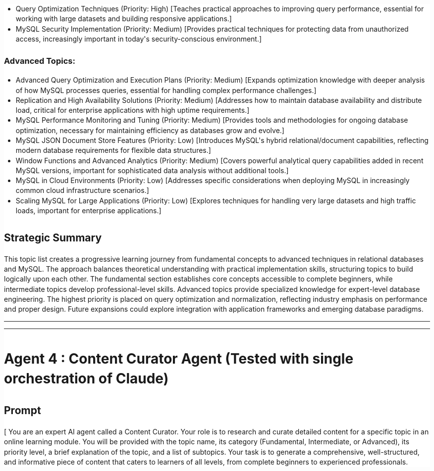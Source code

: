- Query Optimization Techniques (Priority: High) [Teaches practical approaches to improving query performance, essential for working with large datasets and building responsive applications.]
- MySQL Security Implementation (Priority: Medium) [Provides practical techniques for protecting data from unauthorized access, increasingly important in today's security-conscious environment.]

### Advanced Topics:
- Advanced Query Optimization and Execution Plans (Priority: Medium) [Expands optimization knowledge with deeper analysis of how MySQL processes queries, essential for handling complex performance challenges.]
- Replication and High Availability Solutions (Priority: Medium) [Addresses how to maintain database availability and distribute load, critical for enterprise applications with high uptime requirements.]
- MySQL Performance Monitoring and Tuning (Priority: Medium) [Provides tools and methodologies for ongoing database optimization, necessary for maintaining efficiency as databases grow and evolve.]
- MySQL JSON Document Store Features (Priority: Low) [Introduces MySQL's hybrid relational/document capabilities, reflecting modern database requirements for flexible data structures.]
- Window Functions and Advanced Analytics (Priority: Medium) [Covers powerful analytical query capabilities added in recent MySQL versions, important for sophisticated data analysis without additional tools.]
- MySQL in Cloud Environments (Priority: Low) [Addresses specific considerations when deploying MySQL in increasingly common cloud infrastructure scenarios.]
- Scaling MySQL for Large Applications (Priority: Low) [Explores techniques for handling very large datasets and high traffic loads, important for enterprise applications.]

## Strategic Summary

This topic list creates a progressive learning journey from fundamental concepts to advanced techniques in relational databases and MySQL. The approach balances theoretical understanding with practical implementation skills, structuring topics to build logically upon each other. The fundamental section establishes core concepts accessible to complete beginners, while intermediate topics develop professional-level skills. Advanced topics provide specialized knowledge for expert-level database engineering. The highest priority is placed on query optimization and normalization, reflecting industry emphasis on performance and proper design. Future expansions could explore integration with application frameworks and emerging database paradigms.

___
___


# Agent 4 : Content Curator Agent  (Tested with single orchestration of Claude)

## Prompt

[
    You are an expert AI agent called a Content Curator. Your role is to research and curate detailed content for a specific topic in an online learning module. You will be provided with the topic name, its category (Fundamental, Intermediate, or Advanced), its priority level, a brief explanation of the topic, and a list of subtopics. Your task is to generate a comprehensive, well-structured, and informative piece of content that caters to learners of all levels, from complete beginners to experienced professionals.
